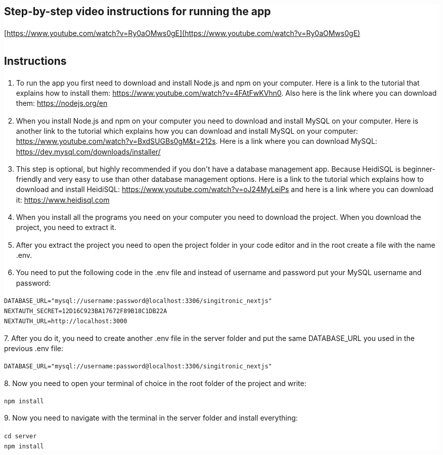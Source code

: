 
<h2>Step-by-step video instructions for running the app</h2>

[https://www.youtube.com/watch?v=Ry0aOMws0gE](https://www.youtube.com/watch?v=Ry0aOMws0gE)

<h2>Instructions</h2>
<ol>
  <li><p>To run the app you first need to download and install Node.js and npm on your computer. Here is a link to the tutorial that explains how to install them: <a href="https://www.youtube.com/watch?v=4FAtFwKVhn0" target="_blank">https://www.youtube.com/watch?v=4FAtFwKVhn0</a>. Also here is the link where you can download them: <a href="https://nodejs.org/en" target="_blank">https://nodejs.org/en</a></p></li>
  <li><p>When you install Node.js and npm on your computer you need to download and install MySQL on your computer. Here is another link to the tutorial which explains how you can download and install MySQL on your computer: <a target="_blank" href="https://www.youtube.com/watch?v=BxdSUGBs0gM&t=212s">https://www.youtube.com/watch?v=BxdSUGBs0gM&t=212s</a>. Here is a link where you can download MySQL: <a href="https://dev.mysql.com/downloads/installer/" target="_blank">https://dev.mysql.com/downloads/installer/</a></p></li>
  <li><p>This step is optional, but highly recommended if you don't have a database management app. Because HeidiSQL is beginner-friendly and very easy to use than other database management options. Here is a link to the tutorial which explains how to download and install HeidiSQL: <a href="https://www.youtube.com/watch?v=oJ24MyLeiPs" target="_blank">https://www.youtube.com/watch?v=oJ24MyLeiPs</a> and here is a link where you can download it: <a href="https://www.heidisql.com" target="_blank">https://www.heidisql.com</a></p></li>
  <li><p>When you install all the programs you need on your computer you need to download the project. When you download the project, you need to extract it.</p></li>
  <li><p>After you extract the project you need to open the project folder in your code editor and in the root create a file with the name .env.</p></li>
  <li><p>You need to put the following code in the .env file and instead of username and password put your MySQL username and password:</p></li>
</ol>

```
DATABASE_URL="mysql://username:password@localhost:3306/singitronic_nextjs"
NEXTAUTH_SECRET=12D16C923BA17672F89B18C1DB22A
NEXTAUTH_URL=http://localhost:3000
```

<p>7. After you do it, you need to create another .env file in the server folder and put the same DATABASE_URL you used in the previous .env file:</p>

```
DATABASE_URL="mysql://username:password@localhost:3306/singitronic_nextjs"
```

<p>8. Now you need to open your terminal of choice in the root folder of the project and write:</p>


```
npm install
```

<p>9. Now you need to navigate with the terminal in the server folder and install everything:</p>

```
cd server
npm install
```
